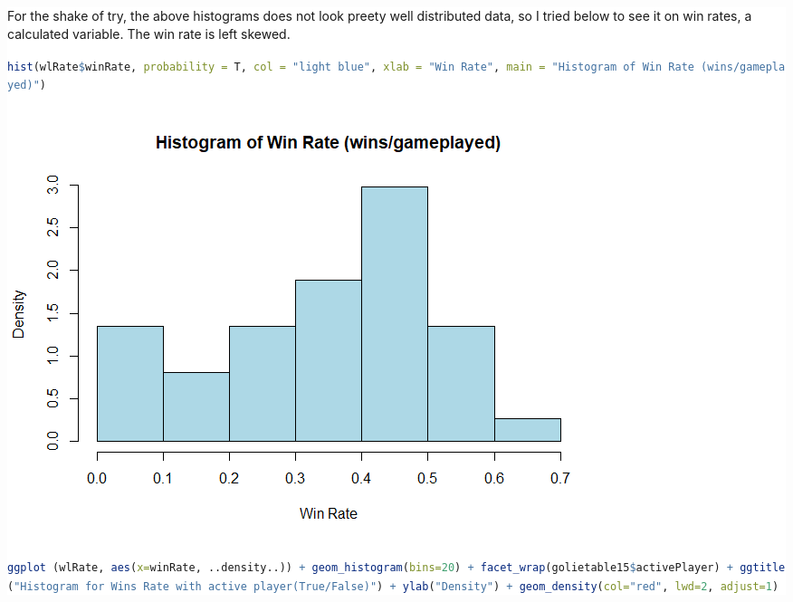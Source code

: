For the shake of try, the above histograms does not look preety well
distributed data, so I tried below to see it on win rates, a calculated
variable. The win rate is left skewed.

``` r
hist(wlRate$winRate, probability = T, col = "light blue", xlab = "Win Rate", main = "Histogram of Win Rate (wins/gameplayed)")
```

![](Project-I_files/figure-gfm/unnamed-chunk-23-1.png)

``` r
ggplot (wlRate, aes(x=winRate, ..density..)) + geom_histogram(bins=20) + facet_wrap(golietable15$activePlayer) + ggtitle("Histogram for Wins Rate with active player(True/False)") + ylab("Density") + geom_density(col="red", lwd=2, adjust=1)
```
